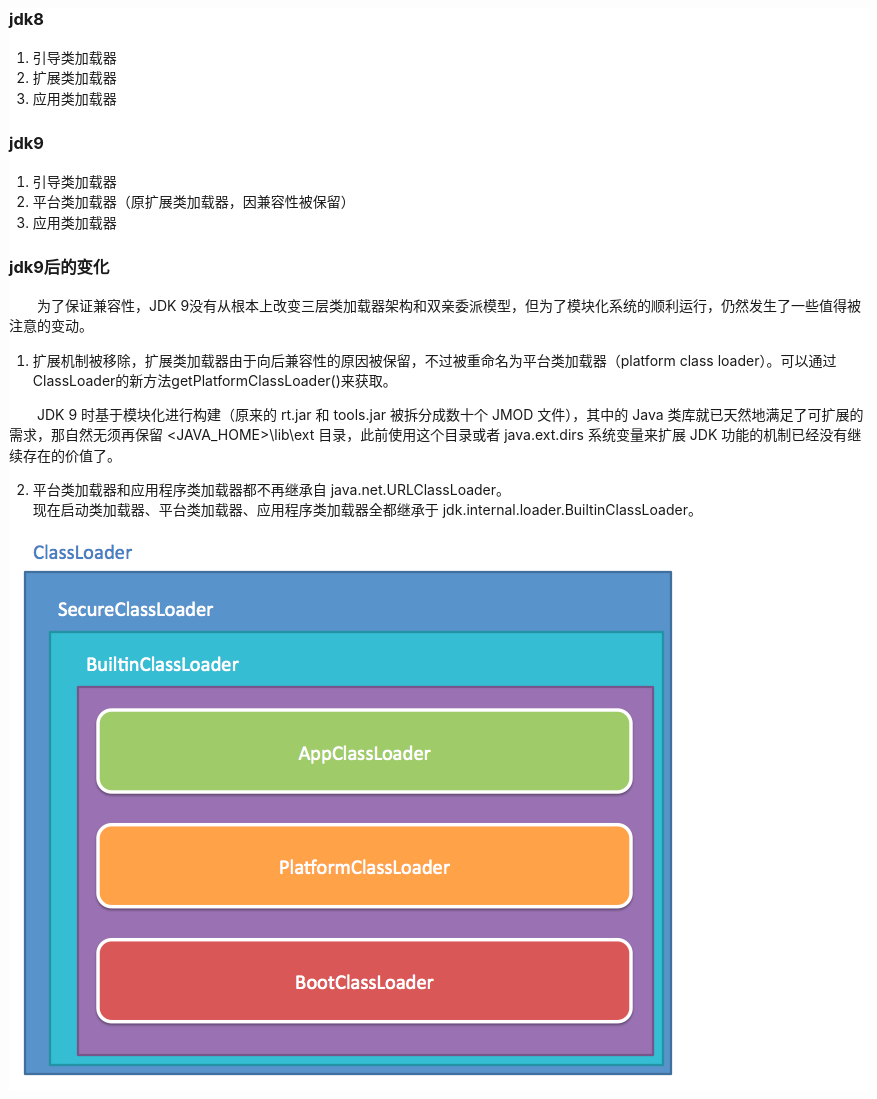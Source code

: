 ### jdk8

1. 引导类加载器
2. 扩展类加载器
3. 应用类加载器

### jdk9

1. 引导类加载器
2. 平台类加载器（原扩展类加载器，因兼容性被保留）
3. 应用类加载器

### jdk9后的变化

　　为了保证兼容性，JDK 9没有从根本上改变三层类加载器架构和双亲委派模型，但为了模块化系统的顺利运行，仍然发生了一些值得被注意的变动。

1. 扩展机制被移除，扩展类加载器由于向后兼容性的原因被保留，不过被重命名为平台类加载器（platform class loader）。可以通过ClassLoader的新方法getPlatformClassLoader()来获取。

　　JDK 9 时基于模块化进行构建（原来的 rt.jar 和 tools.jar 被拆分成数十个 JMOD 文件），其中的 Java 类库就已天然地满足了可扩展的需求，那自然无须再保留 <JAVA_HOME>\lib\ext 目录，此前使用这个目录或者 java.ext.dirs 系统变量来扩展 JDK 功能的机制已经没有继续存在的价值了。

2. 平台类加载器和应用程序类加载器都不再继承自 java.net.URLClassLoader。  
    现在启动类加载器、平台类加载器、应用程序类加载器全都继承于 jdk.internal.loader.BuiltinClassLoader。

​![image](assets/image-20231119124040-5kytmcz.png)​
